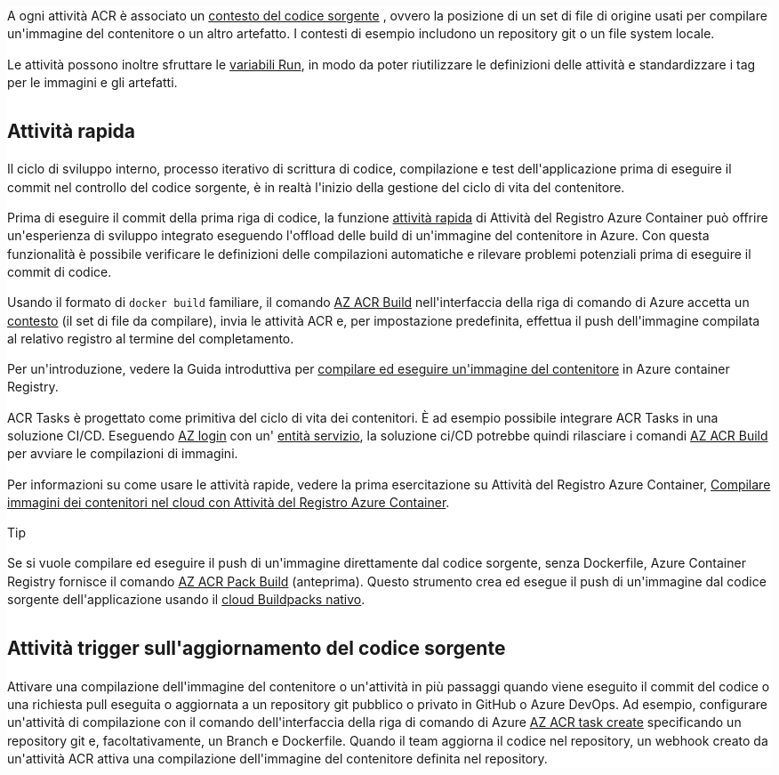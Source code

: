 A ogni attività ACR è associato un [contesto del codice sorgente](#context-locations) , ovvero la posizione di un set di file di origine usati per compilare un'immagine del contenitore o un altro artefatto. I contesti di esempio includono un repository git o un file system locale.

Le attività possono inoltre sfruttare le [variabili Run](container-registry-tasks-reference-yaml.md#run-variables), in modo da poter riutilizzare le definizioni delle attività e standardizzare i tag per le immagini e gli artefatti.

## <a name="quick-task"></a>Attività rapida

Il ciclo di sviluppo interno, processo iterativo di scrittura di codice, compilazione e test dell'applicazione prima di eseguire il commit nel controllo del codice sorgente, è in realtà l'inizio della gestione del ciclo di vita del contenitore.

Prima di eseguire il commit della prima riga di codice, la funzione [attività rapida](container-registry-tutorial-quick-task.md) di Attività del Registro Azure Container può offrire un'esperienza di sviluppo integrato eseguendo l'offload delle build di un'immagine del contenitore in Azure. Con questa funzionalità è possibile verificare le definizioni delle compilazioni automatiche e rilevare problemi potenziali prima di eseguire il commit di codice.

Usando il formato di `docker build` familiare, il comando [AZ ACR Build][az-acr-build] nell'interfaccia della riga di comando di Azure accetta un [contesto](#context-locations) (il set di file da compilare), invia le attività ACR e, per impostazione predefinita, effettua il push dell'immagine compilata al relativo registro al termine del completamento.

Per un'introduzione, vedere la Guida introduttiva per [compilare ed eseguire un'immagine del contenitore](container-registry-quickstart-task-cli.md) in Azure container Registry.  

ACR Tasks è progettato come primitiva del ciclo di vita dei contenitori. È ad esempio possibile integrare ACR Tasks in una soluzione CI/CD. Eseguendo [AZ login][az-login] con un' [entità servizio][az-login-service-principal], la soluzione ci/CD potrebbe quindi rilasciare i comandi [AZ ACR Build][az-acr-build] per avviare le compilazioni di immagini.

Per informazioni su come usare le attività rapide, vedere la prima esercitazione su Attività del Registro Azure Container, [Compilare immagini dei contenitori nel cloud con Attività del Registro Azure Container](container-registry-tutorial-quick-task.md).

> [!TIP]
> Se si vuole compilare ed eseguire il push di un'immagine direttamente dal codice sorgente, senza Dockerfile, Azure Container Registry fornisce il comando [AZ ACR Pack Build][az-acr-pack-build] (anteprima). Questo strumento crea ed esegue il push di un'immagine dal codice sorgente dell'applicazione usando il [cloud Buildpacks nativo](https://buildpacks.io/).

## <a name="trigger-task-on-source-code-update"></a>Attività trigger sull'aggiornamento del codice sorgente

Attivare una compilazione dell'immagine del contenitore o un'attività in più passaggi quando viene eseguito il commit del codice o una richiesta pull eseguita o aggiornata a un repository git pubblico o privato in GitHub o Azure DevOps. Ad esempio, configurare un'attività di compilazione con il comando dell'interfaccia della riga di comando di Azure [AZ ACR task create][az-acr-task-create] specificando un repository git e, facoltativamente, un Branch e Dockerfile. Quando il team aggiorna il codice nel repository, un webhook creato da un'attività ACR attiva una compilazione dell'immagine del contenitore definita nel repository. 


[base-alpine]: https://hub.docker.com/_/alpine/
[base-dotnet]: https://hub.docker.com/r/microsoft/dotnet/
[base-node]: https://hub.docker.com/_/node/
[base-windows]: https://hub.docker.com/r/microsoft/nanoserver/
[sample-archive]: https://github.com/Azure-Samples/acr-build-helloworld-node/archive/master.zip
[terms-of-use]: https://azure.microsoft.com/support/legal/preview-supplemental-terms/
[azure-cli]: /cli/azure/install-azure-cli
[az-acr-build]: /cli/azure/acr#az-acr-build
[az-acr-pack-build]: /cli/azure/acr/pack#az-acr-pack-build
[az-acr-task]: /cli/azure/acr/task
[az-acr-task-create]: /cli/azure/acr/task#az-acr-task-create
[az-login]: /cli/azure/reference-index#az-login
[az-login-service-principal]: /cli/azure/authenticate-azure-cli
[quick-build-01-fork]: ./media/container-registry-tutorial-quick-build/quick-build-01-fork.png
[quick-build-02-browser]: ./media/container-registry-tutorial-quick-build/quick-build-02-browser.png